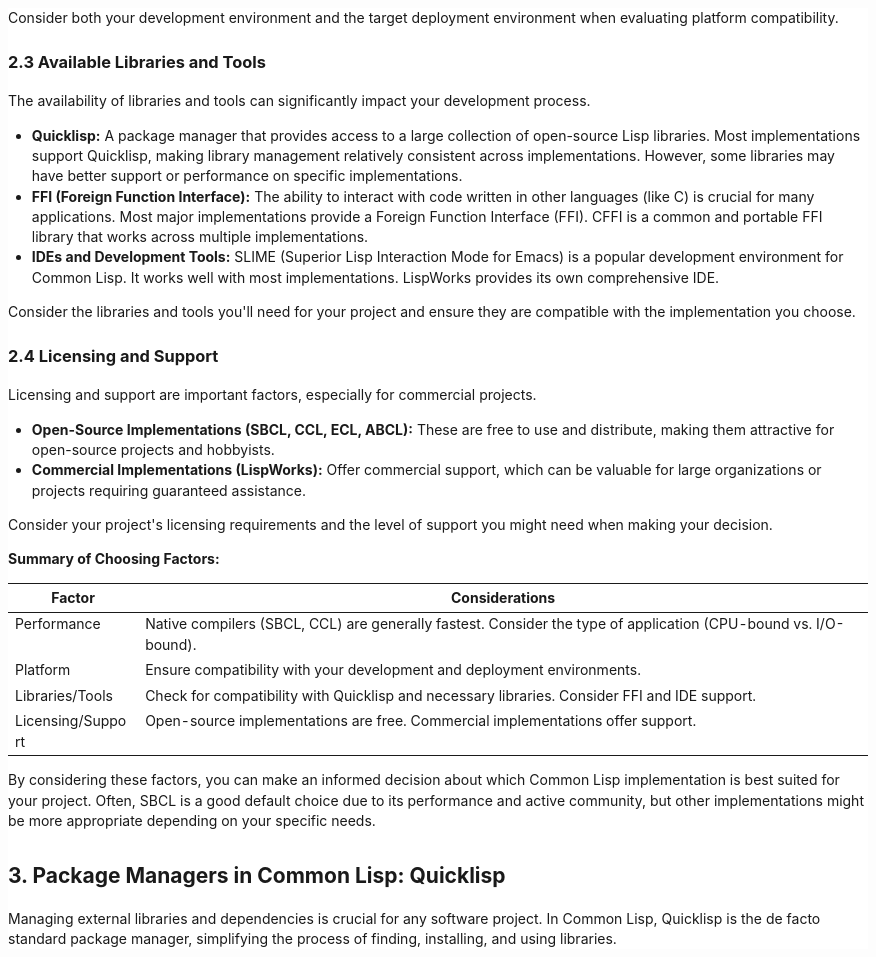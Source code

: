 Consider both your development environment and the target deployment environment when evaluating platform compatibility.

### 2.3 Available Libraries and Tools

The availability of libraries and tools can significantly impact your development process.

* **Quicklisp:** A package manager that provides access to a large collection of open-source Lisp libraries. Most implementations support Quicklisp, making library management relatively consistent across implementations. However, some libraries may have better support or performance on specific implementations.
* **FFI (Foreign Function Interface):** The ability to interact with code written in other languages (like C) is crucial for many applications. Most major implementations provide a Foreign Function Interface (FFI). CFFI is a common and portable FFI library that works across multiple implementations.
* **IDEs and Development Tools:** SLIME (Superior Lisp Interaction Mode for Emacs) is a popular development environment for Common Lisp. It works well with most implementations. LispWorks provides its own comprehensive IDE.

Consider the libraries and tools you'll need for your project and ensure they are compatible with the implementation you choose.

### 2.4 Licensing and Support

Licensing and support are important factors, especially for commercial projects.

* **Open-Source Implementations (SBCL, CCL, ECL, ABCL):** These are free to use and distribute, making them attractive for open-source projects and hobbyists.
* **Commercial Implementations (LispWorks):** Offer commercial support, which can be valuable for large organizations or projects requiring guaranteed assistance.

Consider your project's licensing requirements and the level of support you might need when making your decision.

**Summary of Choosing Factors:**

| Factor            | Considerations                                                                                                        |
| ----------------- | --------------------------------------------------------------------------------------------------------------------- |
| Performance       | Native compilers (SBCL, CCL) are generally fastest. Consider the type of application (CPU-bound vs. I/O-bound).        |
| Platform          | Ensure compatibility with your development and deployment environments.                                               |
| Libraries/Tools   | Check for compatibility with Quicklisp and necessary libraries. Consider FFI and IDE support.                           |
| Licensing/Support | Open-source implementations are free. Commercial implementations offer support.                                        |

By considering these factors, you can make an informed decision about which Common Lisp implementation is best suited for your project. Often, SBCL is a good default choice due to its performance and active community, but other implementations might be more appropriate depending on your specific needs.

## 3. Package Managers in Common Lisp: Quicklisp

Managing external libraries and dependencies is crucial for any software project. In Common Lisp, Quicklisp is the de facto standard package manager, simplifying the process of finding, installing, and using libraries.
